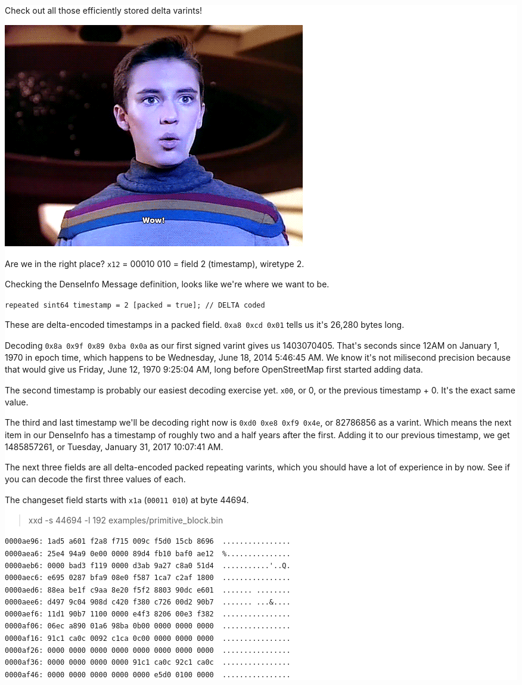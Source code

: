Check out all those efficiently stored delta varints!

![Wesley Crusher from Star Trek backs up in amazement.](./gifs/wesley_wow.gif)

Are we in the right place?  `x12` = 00010 010 = field 2 (timestamp), wiretype 2.

Checking the DenseInfo Message definition, looks like we're where we want to be.

```
repeated sint64 timestamp = 2 [packed = true]; // DELTA coded
```

These are delta-encoded timestamps in a packed field.  `0xa8 0xcd 0x01` tells us it's 26,280 bytes long.

Decoding `0x8a 0x9f 0x89 0xba 0x0a` as our first signed varint gives us 1403070405.  That's seconds since 12AM on January 1, 1970 in epoch time, which happens to be Wednesday, June 18, 2014 5:46:45 AM.  We know it's not milisecond precision because that would give us Friday, June 12, 1970 9:25:04 AM, long before OpenStreetMap first started adding data.

The second timestamp is probably our easiest decoding exercise yet. `x00`, or 0, or the previous timestamp + 0.  It's the exact same value.

The third and last timestamp we'll be decoding right now is `0xd0 0xe8 0xf9 0x4e`, or 82786856 as a varint.  Which means the next item in our DenseInfo has a timestamp of roughly two and a half years after the first.  Adding it to our previous timestamp, we get 1485857261, or Tuesday, January 31, 2017 10:07:41 AM.

The next three fields are all delta-encoded packed repeating varints, which you should have a lot of experience in by now.  See if you can decode the first three values of each.

The changeset field starts with `x1a` (`00011 010`) at byte 44694.

> xxd -s 44694 -l 192  examples/primitive_block.bin

```
0000ae96: 1ad5 a601 f2a8 f715 009c f5d0 15cb 8696  ................
0000aea6: 25e4 94a9 0e00 0000 89d4 fb10 baf0 ae12  %...............
0000aeb6: 0000 bad3 f119 0000 d3ab 9a27 c8a0 51d4  ...........'..Q.
0000aec6: e695 0287 bfa9 08e0 f587 1ca7 c2af 1800  ................
0000aed6: 88ea be1f c9aa 8e20 f5f2 8803 90dc e601  ....... ........
0000aee6: d497 9c04 908d c420 f380 c726 00d2 90b7  ....... ...&....
0000aef6: 11d1 90b7 1100 0000 e4f3 8206 00e3 f382  ................
0000af06: 06ec a890 01a6 98ba 0b00 0000 0000 0000  ................
0000af16: 91c1 ca0c 0092 c1ca 0c00 0000 0000 0000  ................
0000af26: 0000 0000 0000 0000 0000 0000 0000 0000  ................
0000af36: 0000 0000 0000 0000 91c1 ca0c 92c1 ca0c  ................
0000af46: 0000 0000 0000 0000 0000 e5d0 0100 0000  ................
```
